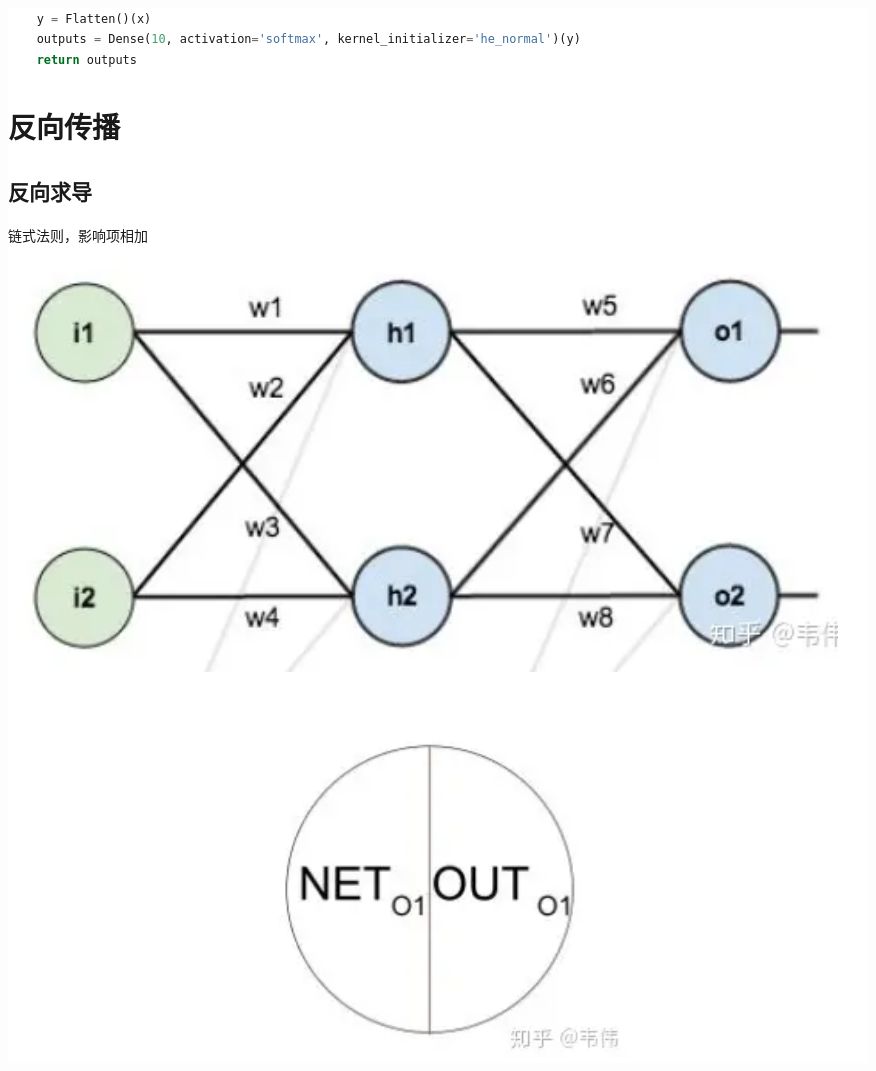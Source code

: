 ```python
    y = Flatten()(x)
    outputs = Dense(10, activation='softmax', kernel_initializer='he_normal')(y)
    return outputs
```

# 反向传播

## 反向求导

链式法则，影响项相加

![1699928738774](image/Dropout与残差网络/1699928738774.png)
